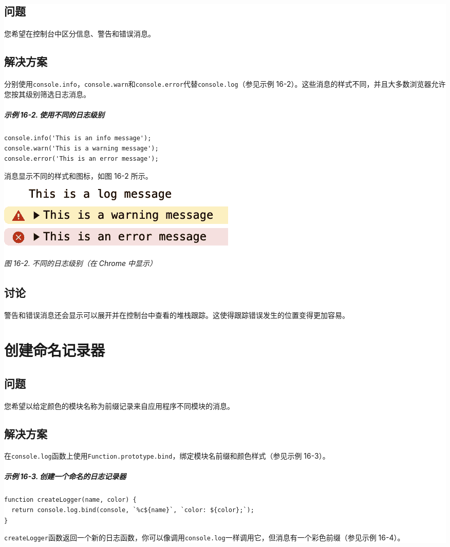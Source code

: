 ## 问题

您希望在控制台中区分信息、警告和错误消息。

## 解决方案

分别使用`console.info`，`console.warn`和`console.error`代替`console.log`（参见示例 16-2）。这些消息的样式不同，并且大多数浏览器允许您按其级别筛选日志消息。

##### 示例 16-2\. 使用不同的日志级别

```
console.info('This is an info message');
console.warn('This is a warning message');
console.error('This is an error message');
```

消息显示不同的样式和图标，如图 16-2 所示。

![不同的日志级别（在 Chrome 中显示）](img/wacb_1602.png)

###### 图 16-2\. 不同的日志级别（在 Chrome 中显示）

## 讨论

警告和错误消息还会显示可以展开并在控制台中查看的堆栈跟踪。这使得跟踪错误发生的位置变得更加容易。

# 创建命名记录器

## 问题

您希望以给定颜色的模块名称为前缀记录来自应用程序不同模块的消息。

## 解决方案

在`console.log`函数上使用`Function.prototype.bind`，绑定模块名前缀和颜色样式（参见示例 16-3）。

##### 示例 16-3\. 创建一个命名的日志记录器

```
function createLogger(name, color) {
  return console.log.bind(console, `%c${name}`, `color: ${color};`);
}
```

`createLogger`函数返回一个新的日志函数，你可以像调用`console.log`一样调用它，但消息有一个彩色前缀（参见示例 16-4）。
